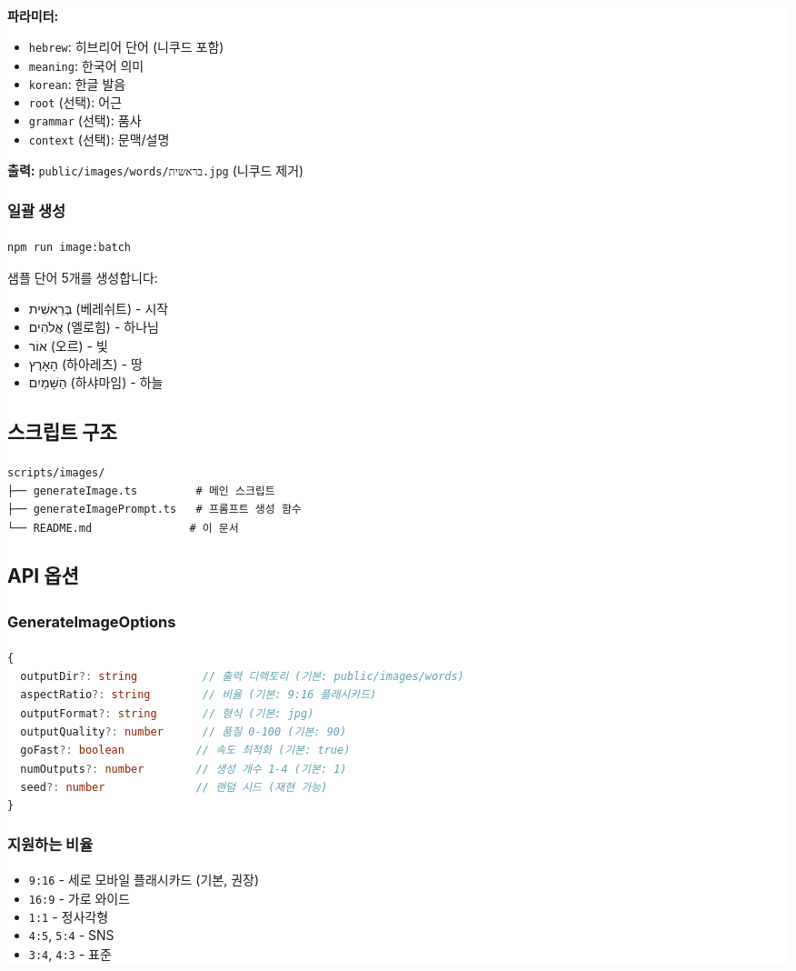 **파라미터:**
- `hebrew`: 히브리어 단어 (니쿠드 포함)
- `meaning`: 한국어 의미
- `korean`: 한글 발음
- `root` (선택): 어근
- `grammar` (선택): 품사
- `context` (선택): 문맥/설명

**출력:** `public/images/words/בראשית.jpg` (니쿠드 제거)

### 일괄 생성

```bash
npm run image:batch
```

샘플 단어 5개를 생성합니다:
- בְּרֵאשִׁית (베레쉬트) - 시작
- אֱלֹהִים (엘로힘) - 하나님
- אוֹר (오르) - 빛
- הָאָרֶץ (하아레츠) - 땅
- הַשָּׁמַיִם (하샤마임) - 하늘

## 스크립트 구조

```
scripts/images/
├── generateImage.ts         # 메인 스크립트
├── generateImagePrompt.ts   # 프롬프트 생성 함수
└── README.md               # 이 문서
```

## API 옵션

### GenerateImageOptions

```typescript
{
  outputDir?: string          // 출력 디렉토리 (기본: public/images/words)
  aspectRatio?: string        // 비율 (기본: 9:16 플래시카드)
  outputFormat?: string       // 형식 (기본: jpg)
  outputQuality?: number      // 품질 0-100 (기본: 90)
  goFast?: boolean           // 속도 최적화 (기본: true)
  numOutputs?: number        // 생성 개수 1-4 (기본: 1)
  seed?: number              // 랜덤 시드 (재현 가능)
}
```

### 지원하는 비율

- `9:16` - 세로 모바일 플래시카드 (기본, 권장)
- `16:9` - 가로 와이드
- `1:1` - 정사각형
- `4:5`, `5:4` - SNS
- `3:4`, `4:3` - 표준
